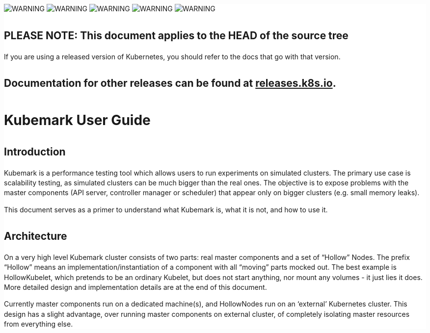 



<img src="http://kubernetes.io/img/warning.png" alt="WARNING"
     width="25" height="25">
<img src="http://kubernetes.io/img/warning.png" alt="WARNING"
     width="25" height="25">
<img src="http://kubernetes.io/img/warning.png" alt="WARNING"
     width="25" height="25">
<img src="http://kubernetes.io/img/warning.png" alt="WARNING"
     width="25" height="25">
<img src="http://kubernetes.io/img/warning.png" alt="WARNING"
     width="25" height="25">

<h2>PLEASE NOTE: This document applies to the HEAD of the source tree</h2>

If you are using a released version of Kubernetes, you should
refer to the docs that go with that version.

Documentation for other releases can be found at
[releases.k8s.io](http://releases.k8s.io).
</strong>
--





# Kubemark User Guide

## Introduction

Kubemark is a performance testing tool which allows users to run experiments on simulated clusters. The primary use case is scalability testing, as simulated clusters can be
much bigger than the real ones. The objective is to expose problems with the master components (API server, controller manager or scheduler) that appear only on bigger
clusters (e.g. small memory leaks).

This document serves as a primer to understand what Kubemark is, what it is not, and how to use it.

## Architecture

On a very high level Kubemark cluster consists of two parts: real master components and a set of “Hollow” Nodes. The prefix “Hollow” means an implementation/instantiation of a
component with all “moving” parts mocked out. The best example is HollowKubelet, which pretends to be an ordinary Kubelet, but does not start anything, nor mount any volumes -
it just lies it does. More detailed design and implementation details are at the end of this document.

Currently master components run on a dedicated machine(s), and HollowNodes run on an ‘external’ Kubernetes cluster. This design has a slight advantage, over running master
components on external cluster, of completely isolating master resources from everything else.
